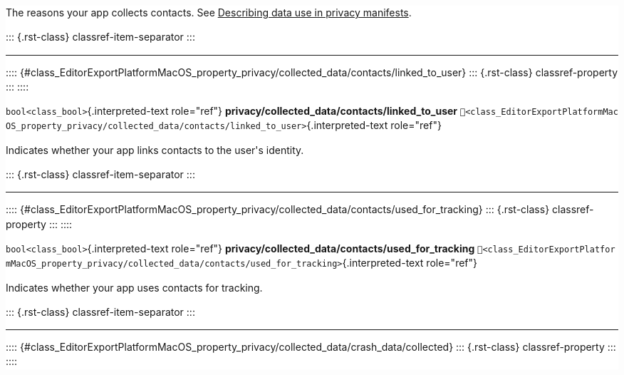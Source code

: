 The reasons your app collects contacts. See [Describing data use in
privacy
manifests](https://developer.apple.com/documentation/bundleresources/privacy_manifest_files/describing_data_use_in_privacy_manifests).

::: {.rst-class}
classref-item-separator
:::

------------------------------------------------------------------------

:::: {#class_EditorExportPlatformMacOS_property_privacy/collected_data/contacts/linked_to_user}
::: {.rst-class}
classref-property
:::
::::

`bool<class_bool>`{.interpreted-text role="ref"}
**privacy/collected_data/contacts/linked_to_user**
`🔗<class_EditorExportPlatformMacOS_property_privacy/collected_data/contacts/linked_to_user>`{.interpreted-text
role="ref"}

Indicates whether your app links contacts to the user\'s identity.

::: {.rst-class}
classref-item-separator
:::

------------------------------------------------------------------------

:::: {#class_EditorExportPlatformMacOS_property_privacy/collected_data/contacts/used_for_tracking}
::: {.rst-class}
classref-property
:::
::::

`bool<class_bool>`{.interpreted-text role="ref"}
**privacy/collected_data/contacts/used_for_tracking**
`🔗<class_EditorExportPlatformMacOS_property_privacy/collected_data/contacts/used_for_tracking>`{.interpreted-text
role="ref"}

Indicates whether your app uses contacts for tracking.

::: {.rst-class}
classref-item-separator
:::

------------------------------------------------------------------------

:::: {#class_EditorExportPlatformMacOS_property_privacy/collected_data/crash_data/collected}
::: {.rst-class}
classref-property
:::
::::
